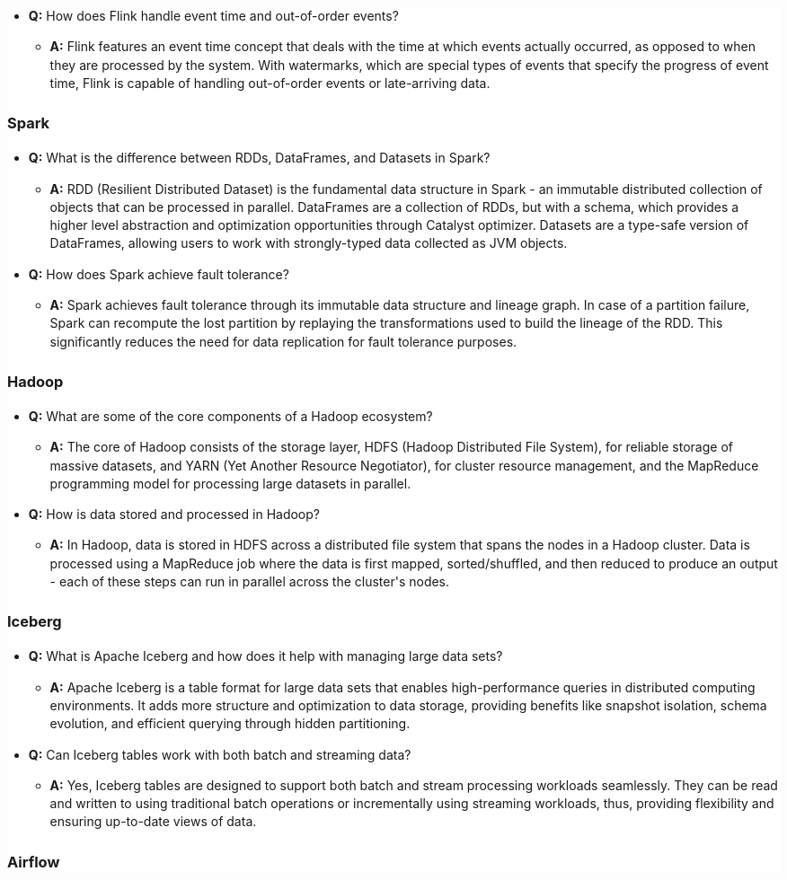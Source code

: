 - **Q:** How does Flink handle event time and out-of-order events?

  - **A:** Flink features an event time concept that deals with the time at which events actually occurred, as opposed to when they are processed by the system. With watermarks, which are special types of events that specify the progress of event time, Flink is capable of handling out-of-order events or late-arriving data.

### Spark

- **Q:** What is the difference between RDDs, DataFrames, and Datasets in Spark?

  - **A:** RDD (Resilient Distributed Dataset) is the fundamental data structure in Spark - an immutable distributed collection of objects that can be processed in parallel. DataFrames are a collection of RDDs, but with a schema, which provides a higher level abstraction and optimization opportunities through Catalyst optimizer. Datasets are a type-safe version of DataFrames, allowing users to work with strongly-typed data collected as JVM objects.

- **Q:** How does Spark achieve fault tolerance?

  - **A:** Spark achieves fault tolerance through its immutable data structure and lineage graph. In case of a partition failure, Spark can recompute the lost partition by replaying the transformations used to build the lineage of the RDD. This significantly reduces the need for data replication for fault tolerance purposes.

### Hadoop

- **Q:** What are some of the core components of a Hadoop ecosystem?

  - **A:** The core of Hadoop consists of the storage layer, HDFS (Hadoop Distributed File System), for reliable storage of massive datasets, and YARN (Yet Another Resource Negotiator), for cluster resource management, and the MapReduce programming model for processing large datasets in parallel.

- **Q:** How is data stored and processed in Hadoop?

  - **A:** In Hadoop, data is stored in HDFS across a distributed file system that spans the nodes in a Hadoop cluster. Data is processed using a MapReduce job where the data is first mapped, sorted/shuffled, and then reduced to produce an output - each of these steps can run in parallel across the cluster's nodes.


### Iceberg

- **Q:** What is Apache Iceberg and how does it help with managing large data sets?

  - **A:** Apache Iceberg is a table format for large data sets that enables high-performance queries in distributed computing environments. It adds more structure and optimization to data storage, providing benefits like snapshot isolation, schema evolution, and efficient querying through hidden partitioning.

- **Q:** Can Iceberg tables work with both batch and streaming data?

  - **A:** Yes, Iceberg tables are designed to support both batch and stream processing workloads seamlessly. They can be read and written to using traditional batch operations or incrementally using streaming workloads, thus, providing flexibility and ensuring up-to-date views of data.

### Airflow
